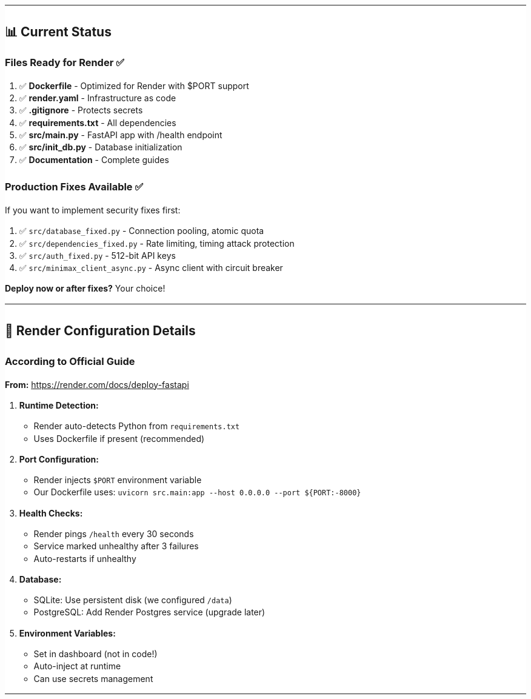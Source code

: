 ```bash
```

---

## 📊 Current Status

### Files Ready for Render ✅

1. ✅ **Dockerfile** - Optimized for Render with $PORT support
2. ✅ **render.yaml** - Infrastructure as code
3. ✅ **.gitignore** - Protects secrets
4. ✅ **requirements.txt** - All dependencies
5. ✅ **src/main.py** - FastAPI app with /health endpoint
6. ✅ **src/init_db.py** - Database initialization
7. ✅ **Documentation** - Complete guides

### Production Fixes Available ✅

If you want to implement security fixes first:

1. ✅ `src/database_fixed.py` - Connection pooling, atomic quota
2. ✅ `src/dependencies_fixed.py` - Rate limiting, timing attack protection
3. ✅ `src/auth_fixed.py` - 512-bit API keys
4. ✅ `src/minimax_client_async.py` - Async client with circuit breaker

**Deploy now or after fixes?** Your choice!

---

## 🔧 Render Configuration Details

### According to Official Guide

**From:** https://render.com/docs/deploy-fastapi

1. **Runtime Detection:**
   - Render auto-detects Python from `requirements.txt`
   - Uses Dockerfile if present (recommended)

2. **Port Configuration:**
   - Render injects `$PORT` environment variable
   - Our Dockerfile uses: `uvicorn src.main:app --host 0.0.0.0 --port ${PORT:-8000}`

3. **Health Checks:**
   - Render pings `/health` every 30 seconds
   - Service marked unhealthy after 3 failures
   - Auto-restarts if unhealthy

4. **Database:**
   - SQLite: Use persistent disk (we configured `/data`)
   - PostgreSQL: Add Render Postgres service (upgrade later)

5. **Environment Variables:**
   - Set in dashboard (not in code!)
   - Auto-inject at runtime
   - Can use secrets management

---